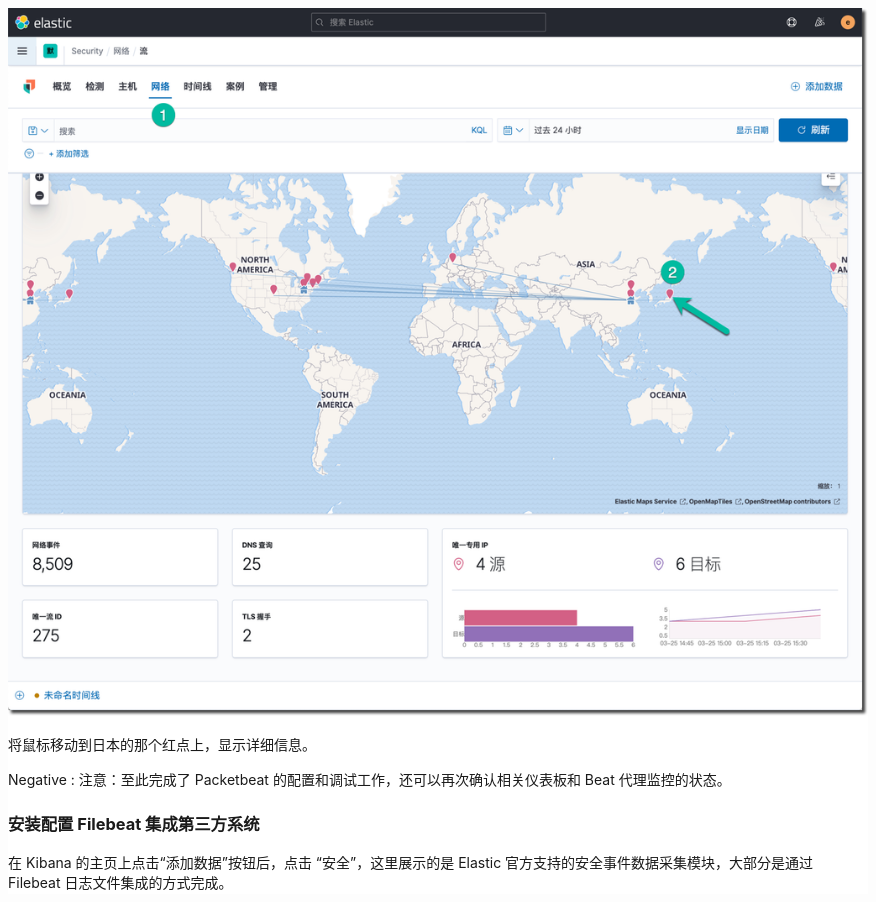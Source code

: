 ![2021-03-25_16-05-51](images/security-vm/2021-03-25_16-05-51.png)

将鼠标移动到日本的那个红点上，显示详细信息。

Negative
: 注意：至此完成了 Packetbeat 的配置和调试工作，还可以再次确认相关仪表板和 Beat 代理监控的状态。

### 安装配置 Filebeat 集成第三方系统

在 Kibana 的主页上点击“添加数据”按钮后，点击 “安全”，这里展示的是 Elastic 官方支持的安全事件数据采集模块，大部分是通过 Filebeat 日志文件集成的方式完成。
